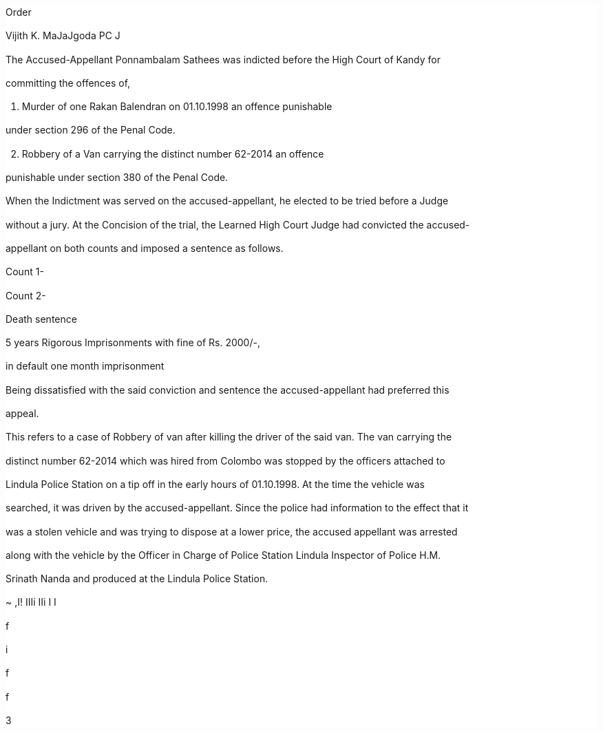 Order

Vijith K. MaJaJgoda PC J

The Accused-Appellant Ponnambalam Sathees was indicted before the High Court of Kandy for

committing the offences of,

1. Murder of one Rakan Balendran on 01.10.1998 an offence punishable

under section 296 of the Penal Code.

2. Robbery of a Van carrying the distinct number 62-2014 an offence

punishable under section 380 of the Penal Code.

When the Indictment was served on the accused-appellant, he elected to be tried before a Judge

without a jury. At the Concision of the trial, the Learned High Court Judge had convicted the accused-

appellant on both counts and imposed a sentence as follows.

Count 1-

Count 2-

Death sentence

5 years Rigorous Imprisonments with fine of Rs. 2000/-,

in default one month imprisonment

Being dissatisfied with the said conviction and sentence the accused-appellant had preferred this

appeal.

This refers to a case of Robbery of van after killing the driver of the said van. The van carrying the

distinct number 62-2014 which was hired from Colombo was stopped by the officers attached to

Lindula Police Station on a tip off in the early hours of 01.10.1998. At the time the vehicle was

searched, it was driven by the accused-appellant. Since the police had information to the effect that it

was a stolen vehicle and was trying to dispose at a lower price, the accused appellant was arrested

along with the vehicle by the Officer in Charge of Police Station Lindula Inspector of Police H.M.

Srinath Nanda and produced at the Lindula Police Station.

~ ,I! IIIi IIi I I

f

i

f

f

3

